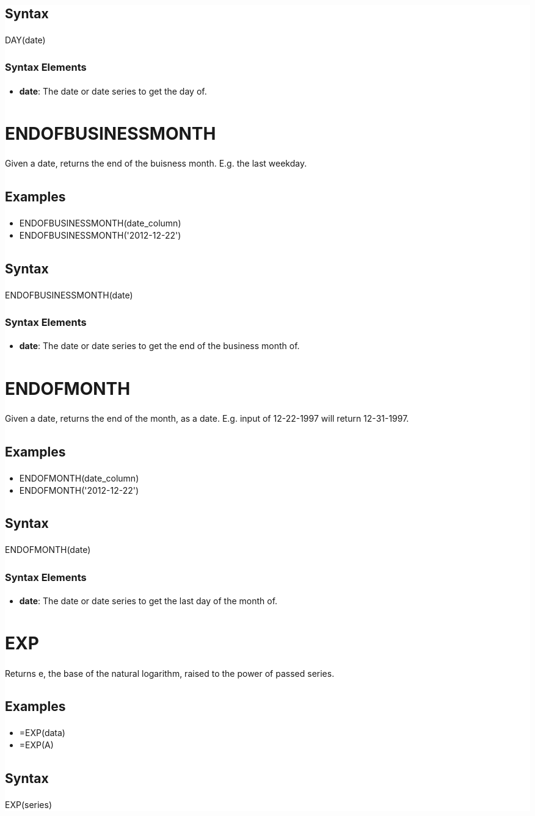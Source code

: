 ## Syntax
DAY(date)

### Syntax Elements
- **date**: The date or date series to get the day of.

#  ENDOFBUSINESSMONTH
Given a date, returns the end of the buisness month. E.g. the last weekday.

## Examples
-  ENDOFBUSINESSMONTH(date_column)
-  ENDOFBUSINESSMONTH('2012-12-22')

## Syntax
ENDOFBUSINESSMONTH(date)

### Syntax Elements
- **date**: The date or date series to get the end of the business month of.

#  ENDOFMONTH
Given a date, returns the end of the month, as a date. E.g. input of 12-22-1997 will return 12-31-1997.

## Examples
-  ENDOFMONTH(date_column)
-  ENDOFMONTH('2012-12-22')

## Syntax
ENDOFMONTH(date)

### Syntax Elements
- **date**: The date or date series to get the last day of the month of.

#  EXP
Returns e, the base of the natural logarithm, raised to the power of passed series.

## Examples
-  =EXP(data)
-  =EXP(A)

## Syntax
EXP(series)
